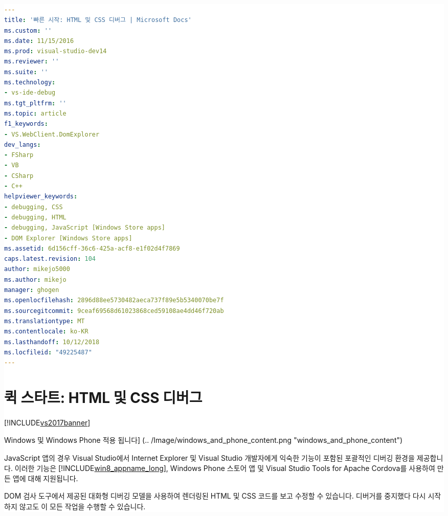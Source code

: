 ```yaml
---
title: '빠른 시작: HTML 및 CSS 디버그 | Microsoft Docs'
ms.custom: ''
ms.date: 11/15/2016
ms.prod: visual-studio-dev14
ms.reviewer: ''
ms.suite: ''
ms.technology:
- vs-ide-debug
ms.tgt_pltfrm: ''
ms.topic: article
f1_keywords:
- VS.WebClient.DomExplorer
dev_langs:
- FSharp
- VB
- CSharp
- C++
helpviewer_keywords:
- debugging, CSS
- debugging, HTML
- debugging, JavaScript [Windows Store apps]
- DOM Explorer [Windows Store apps]
ms.assetid: 6d156cff-36c6-425a-acf8-e1f02d4f7869
caps.latest.revision: 104
author: mikejo5000
ms.author: mikejo
manager: ghogen
ms.openlocfilehash: 2896d88ee5730482aeca737f89e5b5340070be7f
ms.sourcegitcommit: 9ceaf69568d61023868ced59108ae4dd46f720ab
ms.translationtype: MT
ms.contentlocale: ko-KR
ms.lasthandoff: 10/12/2018
ms.locfileid: "49225487"
---
```

# <a name="quickstart-debug-html-and-css"></a>퀵 스타트: HTML 및 CSS 디버그
[!INCLUDE[vs2017banner](../includes/vs2017banner.md)]

Windows 및 Windows Phone 적용 됩니다] (.. /Image/windows_and_phone_content.png "windows_and_phone_content")  
  
 JavaScript 앱의 경우 Visual Studio에서 Internet Explorer 및 Visual Studio 개발자에게 익숙한 기능이 포함된 포괄적인 디버깅 환경을 제공합니다. 이러한 기능은 [!INCLUDE[win8_appname_long](../includes/win8-appname-long-md.md)], Windows Phone 스토어 앱 및 Visual Studio Tools for Apache Cordova를 사용하여 만든 앱에 대해 지원됩니다.  
  
 DOM 검사 도구에서 제공된 대화형 디버깅 모델을 사용하여 렌더링된 HTML 및 CSS 코드를 보고 수정할 수 있습니다. 디버거를 중지했다 다시 시작하지 않고도 이 모든 작업을 수행할 수 있습니다.  
  